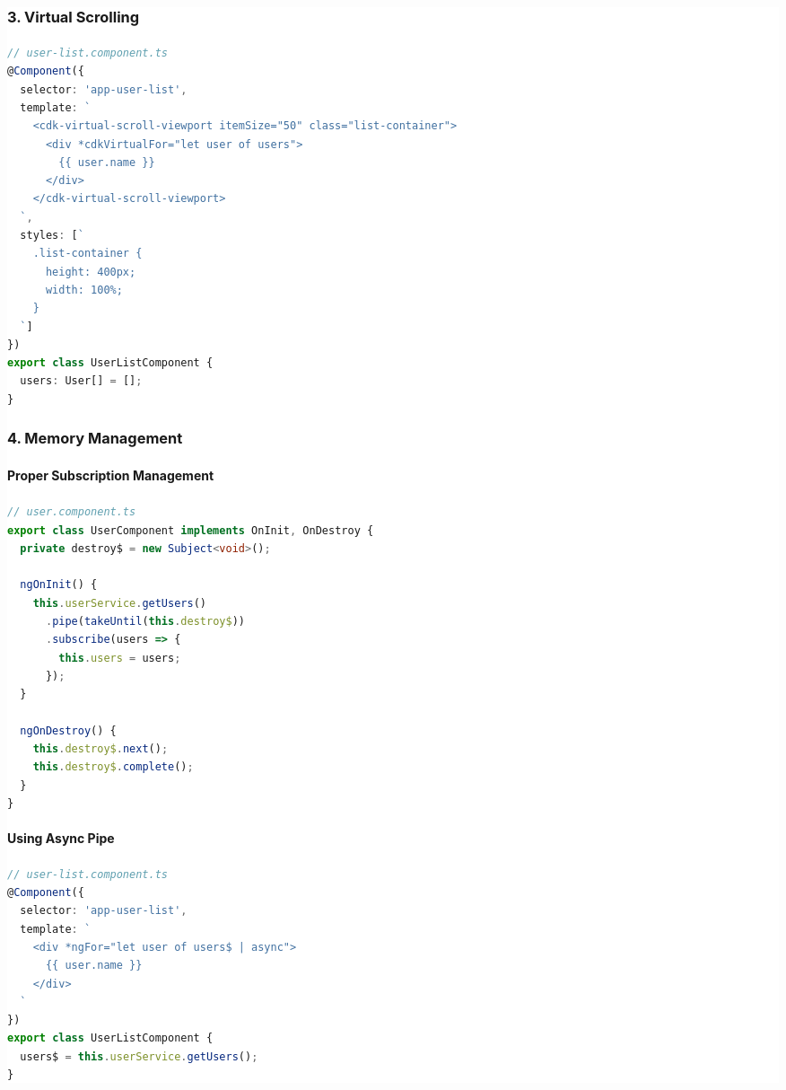 ### 3. Virtual Scrolling

```typescript
// user-list.component.ts
@Component({
  selector: 'app-user-list',
  template: `
    <cdk-virtual-scroll-viewport itemSize="50" class="list-container">
      <div *cdkVirtualFor="let user of users">
        {{ user.name }}
      </div>
    </cdk-virtual-scroll-viewport>
  `,
  styles: [`
    .list-container {
      height: 400px;
      width: 100%;
    }
  `]
})
export class UserListComponent {
  users: User[] = [];
}
```

### 4. Memory Management

#### Proper Subscription Management

```typescript
// user.component.ts
export class UserComponent implements OnInit, OnDestroy {
  private destroy$ = new Subject<void>();

  ngOnInit() {
    this.userService.getUsers()
      .pipe(takeUntil(this.destroy$))
      .subscribe(users => {
        this.users = users;
      });
  }

  ngOnDestroy() {
    this.destroy$.next();
    this.destroy$.complete();
  }
}
```

#### Using Async Pipe

```typescript
// user-list.component.ts
@Component({
  selector: 'app-user-list',
  template: `
    <div *ngFor="let user of users$ | async">
      {{ user.name }}
    </div>
  `
})
export class UserListComponent {
  users$ = this.userService.getUsers();
}
```
